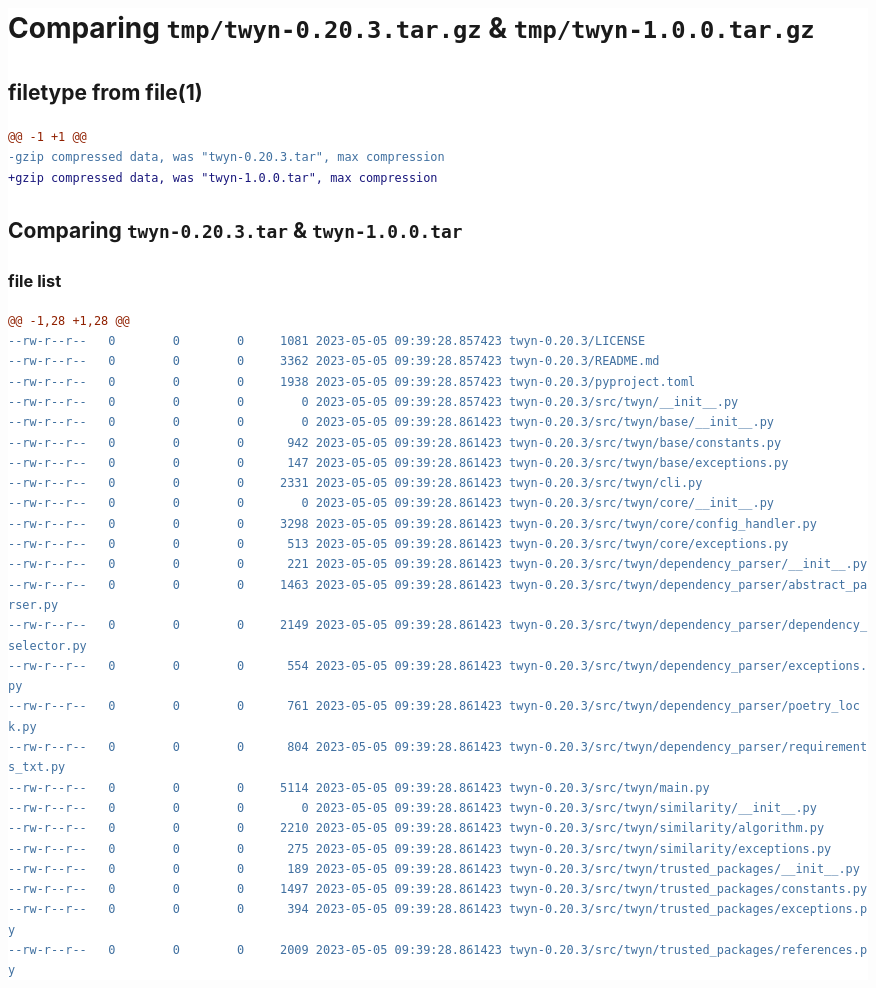 # Comparing `tmp/twyn-0.20.3.tar.gz` & `tmp/twyn-1.0.0.tar.gz`

## filetype from file(1)

```diff
@@ -1 +1 @@
-gzip compressed data, was "twyn-0.20.3.tar", max compression
+gzip compressed data, was "twyn-1.0.0.tar", max compression
```

## Comparing `twyn-0.20.3.tar` & `twyn-1.0.0.tar`

### file list

```diff
@@ -1,28 +1,28 @@
--rw-r--r--   0        0        0     1081 2023-05-05 09:39:28.857423 twyn-0.20.3/LICENSE
--rw-r--r--   0        0        0     3362 2023-05-05 09:39:28.857423 twyn-0.20.3/README.md
--rw-r--r--   0        0        0     1938 2023-05-05 09:39:28.857423 twyn-0.20.3/pyproject.toml
--rw-r--r--   0        0        0        0 2023-05-05 09:39:28.857423 twyn-0.20.3/src/twyn/__init__.py
--rw-r--r--   0        0        0        0 2023-05-05 09:39:28.861423 twyn-0.20.3/src/twyn/base/__init__.py
--rw-r--r--   0        0        0      942 2023-05-05 09:39:28.861423 twyn-0.20.3/src/twyn/base/constants.py
--rw-r--r--   0        0        0      147 2023-05-05 09:39:28.861423 twyn-0.20.3/src/twyn/base/exceptions.py
--rw-r--r--   0        0        0     2331 2023-05-05 09:39:28.861423 twyn-0.20.3/src/twyn/cli.py
--rw-r--r--   0        0        0        0 2023-05-05 09:39:28.861423 twyn-0.20.3/src/twyn/core/__init__.py
--rw-r--r--   0        0        0     3298 2023-05-05 09:39:28.861423 twyn-0.20.3/src/twyn/core/config_handler.py
--rw-r--r--   0        0        0      513 2023-05-05 09:39:28.861423 twyn-0.20.3/src/twyn/core/exceptions.py
--rw-r--r--   0        0        0      221 2023-05-05 09:39:28.861423 twyn-0.20.3/src/twyn/dependency_parser/__init__.py
--rw-r--r--   0        0        0     1463 2023-05-05 09:39:28.861423 twyn-0.20.3/src/twyn/dependency_parser/abstract_parser.py
--rw-r--r--   0        0        0     2149 2023-05-05 09:39:28.861423 twyn-0.20.3/src/twyn/dependency_parser/dependency_selector.py
--rw-r--r--   0        0        0      554 2023-05-05 09:39:28.861423 twyn-0.20.3/src/twyn/dependency_parser/exceptions.py
--rw-r--r--   0        0        0      761 2023-05-05 09:39:28.861423 twyn-0.20.3/src/twyn/dependency_parser/poetry_lock.py
--rw-r--r--   0        0        0      804 2023-05-05 09:39:28.861423 twyn-0.20.3/src/twyn/dependency_parser/requirements_txt.py
--rw-r--r--   0        0        0     5114 2023-05-05 09:39:28.861423 twyn-0.20.3/src/twyn/main.py
--rw-r--r--   0        0        0        0 2023-05-05 09:39:28.861423 twyn-0.20.3/src/twyn/similarity/__init__.py
--rw-r--r--   0        0        0     2210 2023-05-05 09:39:28.861423 twyn-0.20.3/src/twyn/similarity/algorithm.py
--rw-r--r--   0        0        0      275 2023-05-05 09:39:28.861423 twyn-0.20.3/src/twyn/similarity/exceptions.py
--rw-r--r--   0        0        0      189 2023-05-05 09:39:28.861423 twyn-0.20.3/src/twyn/trusted_packages/__init__.py
--rw-r--r--   0        0        0     1497 2023-05-05 09:39:28.861423 twyn-0.20.3/src/twyn/trusted_packages/constants.py
--rw-r--r--   0        0        0      394 2023-05-05 09:39:28.861423 twyn-0.20.3/src/twyn/trusted_packages/exceptions.py
--rw-r--r--   0        0        0     2009 2023-05-05 09:39:28.861423 twyn-0.20.3/src/twyn/trusted_packages/references.py
```